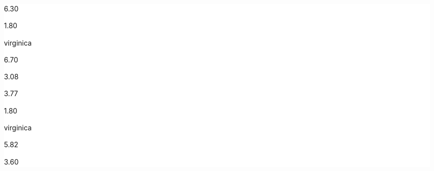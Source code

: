 6.30

</td>

<td style="text-align:right;">

1.80

</td>

<td style="text-align:left;">

virginica

</td>

</tr>

<tr>

<td style="text-align:right;">

6.70

</td>

<td style="text-align:right;">

3.08

</td>

<td style="text-align:right;">

3.77

</td>

<td style="text-align:right;">

1.80

</td>

<td style="text-align:left;">

virginica

</td>

</tr>

<tr>

<td style="text-align:right;">

5.82

</td>

<td style="text-align:right;">

3.60

</td>
